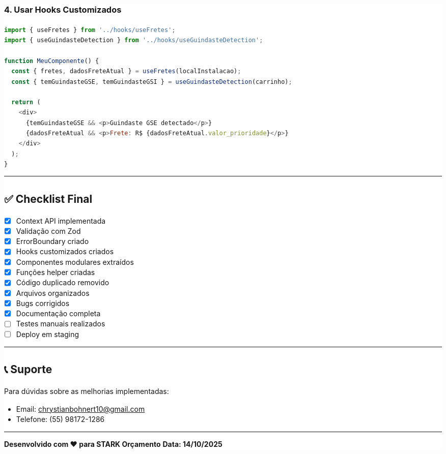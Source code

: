 ### **4. Usar Hooks Customizados**

```javascript
import { useFretes } from '../hooks/useFretes';
import { useGuindasteDetection } from '../hooks/useGuindasteDetection';

function MeuComponente() {
  const { fretes, dadosFreteAtual } = useFretes(localInstalacao);
  const { temGuindasteGSE, temGuindasteGSI } = useGuindasteDetection(carrinho);
  
  return (
    <div>
      {temGuindasteGSE && <p>Guindaste GSE detectado</p>}
      {dadosFreteAtual && <p>Frete: R$ {dadosFreteAtual.valor_prioridade}</p>}
    </div>
  );
}
```

---

## ✅ Checklist Final

- [x] Context API implementada
- [x] Validação com Zod
- [x] ErrorBoundary criado
- [x] Hooks customizados criados
- [x] Componentes modulares extraídos
- [x] Funções helper criadas
- [x] Código duplicado removido
- [x] Arquivos organizados
- [x] Bugs corrigidos
- [x] Documentação completa
- [ ] Testes manuais realizados
- [ ] Deploy em staging

---

## 📞 Suporte

Para dúvidas sobre as melhorias implementadas:
- Email: chrystianbohnert10@gmail.com
- Telefone: (55) 98172-1286

---

**Desenvolvido com ❤️ para STARK Orçamento**
**Data: 14/10/2025**
